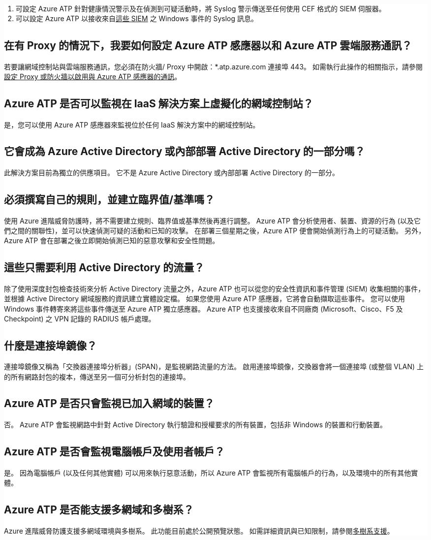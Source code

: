 1. 可設定 Azure ATP 針對健康情況警示及在偵測到可疑活動時，將 Syslog 警示傳送至任何使用 CEF 格式的 SIEM 伺服器。
2. 可以設定 Azure ATP 以接收來自[這些 SIEM](configure-event-collection.md) 之 Windows 事件的 Syslog 訊息。

## <a name="how-do-i-configure-the-azure-atp-sensors-to-communicate-with-azure-atp-cloud-service-when-i-have-a-proxy"></a>在有 Proxy 的情況下，我要如何設定 Azure ATP 感應器以和 Azure ATP 雲端服務通訊？

若要讓網域控制站與雲端服務通訊，您必須在防火牆/ Proxy 中開啟：*.atp.azure.com 連接埠 443。 如需執行此操作的相關指示，請參閱[設定 Proxy 或防火牆以啟用與 Azure ATP 感應器的通訊](configure-proxy.md)。
 

## <a name="can-azure-atp-monitor-domain-controllers-virtualized-on-your-iaas-solution"></a>Azure ATP 是否可以監視在 IaaS 解決方案上虛擬化的網域控制站？
是，您可以使用 Azure ATP 感應器來監視位於任何 IaaS 解決方案中的網域控制站。

## <a name="is-this-going-to-be-a-part-of-azure-active-directory-or-on-premises-active-directory"></a>它會成為 Azure Active Directory 或內部部署 Active Directory 的一部分嗎？
此解決方案目前為獨立的供應項目。 它不是 Azure Active Directory 或內部部署 Active Directory 的一部分。

## <a name="do-you-have-to-write-your-own-rules-and-create-a-thresholdbaseline"></a>必須撰寫自己的規則，並建立臨界值/基準嗎？
使用 Azure 進階威脅防護時，將不需要建立規則、臨界值或基準然後再進行調整。 Azure ATP 會分析使用者、裝置、資源的行為 (以及它們之間的關聯性)，並可以快速偵測可疑的活動和已知的攻擊。 在部署三個星期之後，Azure ATP 便會開始偵測行為上的可疑活動。 另外，Azure ATP 會在部署之後立即開始偵測已知的惡意攻擊和安全性問題。

## <a name="does-this-only-leverage-traffic-from-active-directory"></a>這些只需要利用 Active Directory 的流量？
除了使用深度封包檢查技術來分析 Active Directory 流量之外，Azure ATP 也可以從您的安全性資訊和事件管理 (SIEM) 收集相關的事件，並根據 Active Directory 網域服務的資訊建立實體設定檔。 如果您使用 Azure ATP 感應器，它將會自動擷取這些事件。 您可以使用 Windows 事件轉寄來將這些事件傳送至 Azure ATP 獨立感應器。 Azure ATP 也支援接收來自不同廠商 (Microsoft、Cisco、F5 及 Checkpoint) 之 VPN 記錄的 RADIUS 帳戶處理。

## <a name="what-is-port-mirroring"></a>什麼是連接埠鏡像？
連接埠鏡像又稱為「交換器連接埠分析器」(SPAN)，是監視網路流量的方法。 啟用連接埠鏡像，交換器會將一個連接埠 (或整個 VLAN) 上的所有網路封包的複本，傳送至另一個可分析封包的連接埠。

## <a name="does-azure-atp-monitor-only-domain-joined-devices"></a>Azure ATP 是否只會監視已加入網域的裝置？
否。 Azure ATP 會監視網路中針對 Active Directory 執行驗證和授權要求的所有裝置，包括非 Windows 的裝置和行動裝置。

## <a name="does-azure-atp-monitor-computer-accounts-as-well-as-user-accounts"></a>Azure ATP 是否會監視電腦帳戶及使用者帳戶？
是。 因為電腦帳戶 (以及任何其他實體) 可以用來執行惡意活動，所以 Azure ATP 會監視所有電腦帳戶的行為，以及環境中的所有其他實體。

## <a name="can-azure-atp-support-multi-domain-and-multi-forest"></a>Azure ATP 是否能支援多網域和多樹系？
Azure 進階威脅防護支援多網域環境與多樹系。 此功能目前處於公開預覽狀態。 如需詳細資訊與已知限制，請參閱[多樹系支援](atp-multi-forest.md)。
